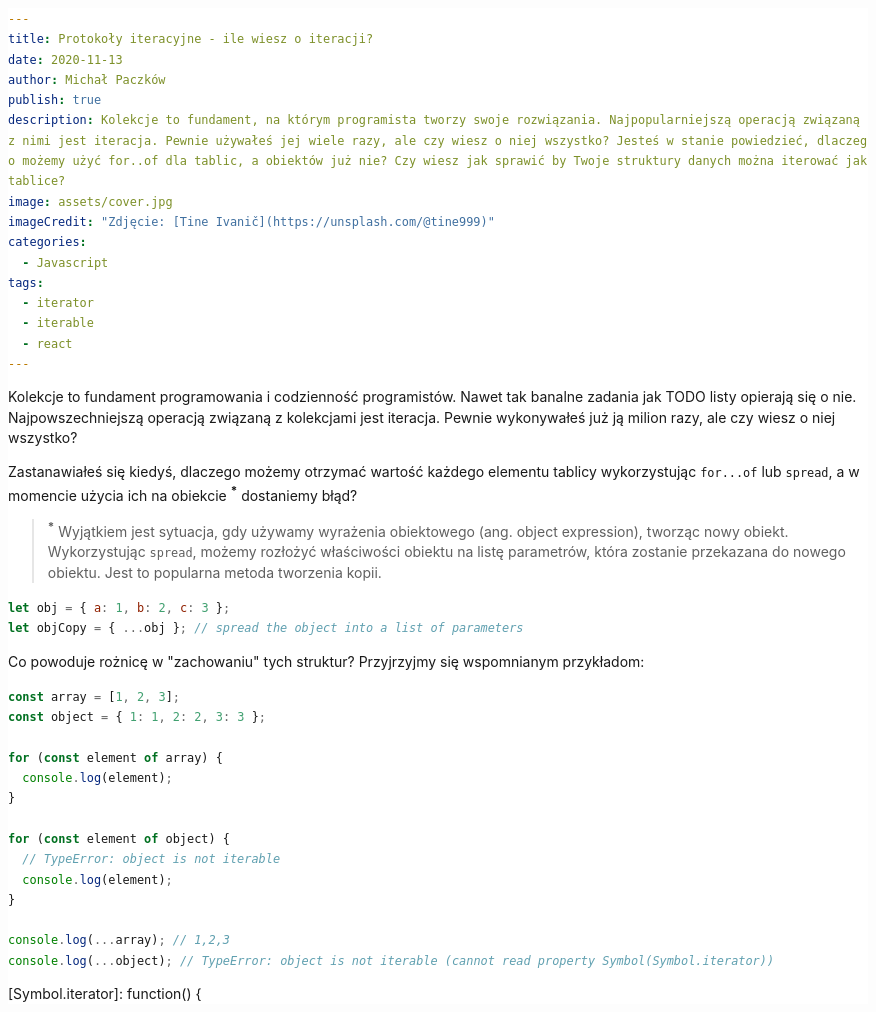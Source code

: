 ```yaml
---
title: Protokoły iteracyjne - ile wiesz o iteracji?
date: 2020-11-13
author: Michał Paczków
publish: true
description: Kolekcje to fundament, na którym programista tworzy swoje rozwiązania. Najpopularniejszą operacją związaną z nimi jest iteracja. Pewnie używałeś jej wiele razy, ale czy wiesz o niej wszystko? Jesteś w stanie powiedzieć, dlaczego możemy użyć for..of dla tablic, a obiektów już nie? Czy wiesz jak sprawić by Twoje struktury danych można iterować jak tablice?
image: assets/cover.jpg
imageCredit: "Zdjęcie: [Tine Ivanič](https://unsplash.com/@tine999)"
categories:
  - Javascript
tags:
  - iterator
  - iterable
  - react
---
```


Kolekcje to fundament programowania i codzienność programistów. Nawet tak banalne zadania jak TODO listy opierają się o nie. Najpowszechniejszą operacją związaną z kolekcjami jest iteracja. Pewnie wykonywałeś już ją milion razy, ale czy wiesz o niej wszystko?

Zastanawiałeś się kiedyś, dlaczego możemy otrzymać wartość każdego elementu tablicy wykorzystując `for...of` lub `spread`, a w momencie użycia ich na obiekcie <sup style="font-weight: bold;">\*</sup> dostaniemy błąd?

> <sup style="font-weight: bold;">\*</sup> Wyjątkiem jest sytuacja, gdy używamy wyrażenia obiektowego (ang. object expression), tworząc nowy obiekt. Wykorzystując `spread`, możemy rozłożyć właściwości obiektu na listę parametrów, która zostanie przekazana do nowego obiektu. Jest to popularna metoda tworzenia kopii.

```javascript
let obj = { a: 1, b: 2, c: 3 };
let objCopy = { ...obj }; // spread the object into a list of parameters
```

Co powoduje rożnicę w "zachowaniu" tych struktur? Przyjrzyjmy się wspomnianym przykładom:

```javascript
const array = [1, 2, 3];
const object = { 1: 1, 2: 2, 3: 3 };

for (const element of array) {
  console.log(element);
}

for (const element of object) {
  // TypeError: object is not iterable
  console.log(element);
}

console.log(...array); // 1,2,3
console.log(...object); // TypeError: object is not iterable (cannot read property Symbol(Symbol.iterator))
```


  [Symbol.iterator]: function() {
